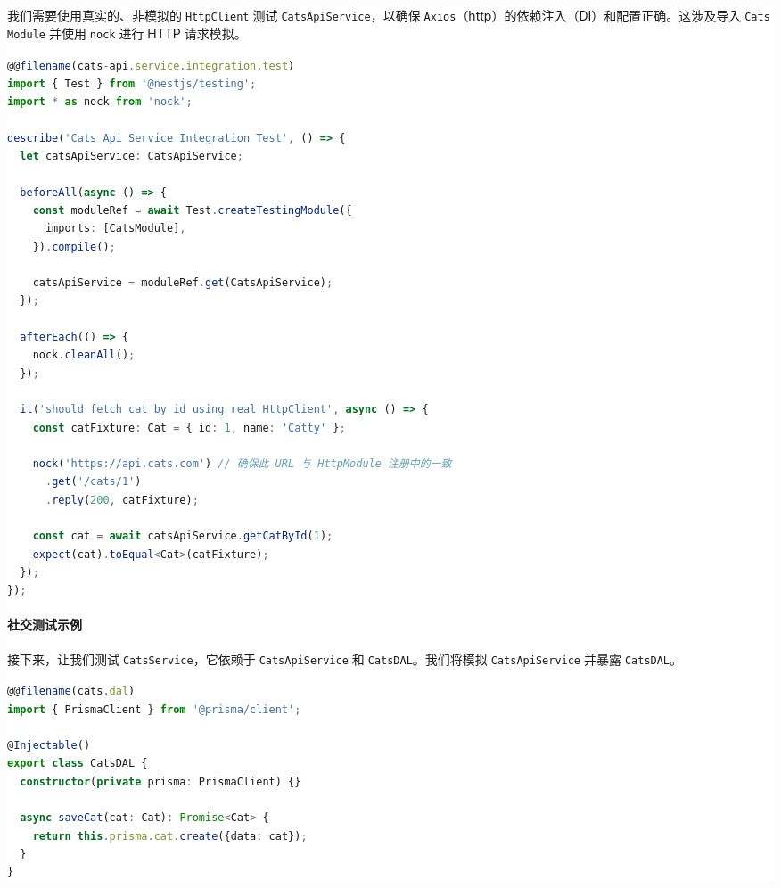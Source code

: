 我们需要使用真实的、非模拟的 `HttpClient` 测试 `CatsApiService`，以确保 `Axios`（http）的依赖注入（DI）和配置正确。这涉及导入 `CatsModule` 并使用 `nock` 进行 HTTP 请求模拟。

```typescript
@@filename(cats-api.service.integration.test)
import { Test } from '@nestjs/testing';
import * as nock from 'nock';

describe('Cats Api Service Integration Test', () => {
  let catsApiService: CatsApiService;

  beforeAll(async () => {
    const moduleRef = await Test.createTestingModule({
      imports: [CatsModule],
    }).compile();

    catsApiService = moduleRef.get(CatsApiService);
  });

  afterEach(() => {
    nock.cleanAll();
  });

  it('should fetch cat by id using real HttpClient', async () => {
    const catFixture: Cat = { id: 1, name: 'Catty' };

    nock('https://api.cats.com') // 确保此 URL 与 HttpModule 注册中的一致
      .get('/cats/1')
      .reply(200, catFixture);

    const cat = await catsApiService.getCatById(1);
    expect(cat).toEqual<Cat>(catFixture);
  });
});
```

#### 社交测试示例

接下来，让我们测试 `CatsService`，它依赖于 `CatsApiService` 和 `CatsDAL`。我们将模拟 `CatsApiService` 并暴露 `CatsDAL`。

```typescript
@@filename(cats.dal)
import { PrismaClient } from '@prisma/client';

@Injectable()
export class CatsDAL {
  constructor(private prisma: PrismaClient) {}

  async saveCat(cat: Cat): Promise<Cat> {
    return this.prisma.cat.create({data: cat});
  }
}
```

